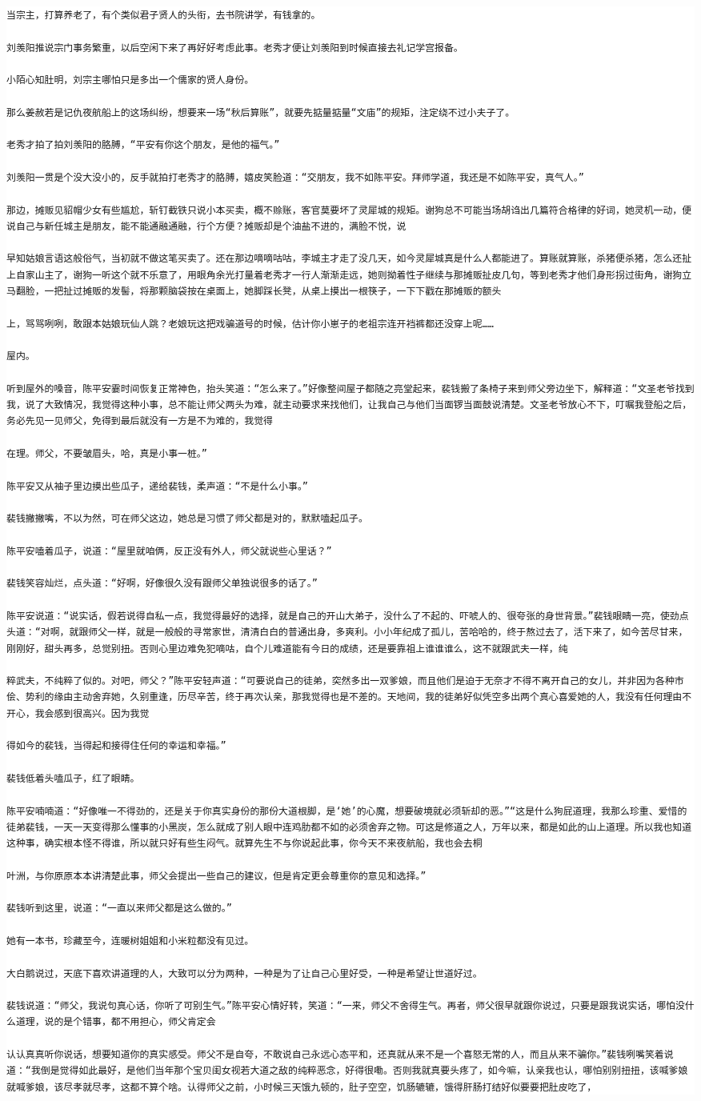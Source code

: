     当宗主，打算养老了，有个类似君子贤人的头衔，去书院讲学，有钱拿的。

    刘羡阳推说宗门事务繁重，以后空闲下来了再好好考虑此事。老秀才便让刘羡阳到时候直接去礼记学宫报备。

    小陌心知肚明，刘宗主哪怕只是多出一个儒家的贤人身份。

    那么姜赦若是记仇夜航船上的这场纠纷，想要来一场“秋后算账”，就要先掂量掂量“文庙”的规矩，注定绕不过小夫子了。

    老秀才拍了拍刘羡阳的胳膊，“平安有你这个朋友，是他的福气。”

    刘羡阳一贯是个没大没小的，反手就拍打老秀才的胳膊，嬉皮笑脸道：“交朋友，我不如陈平安。拜师学道，我还是不如陈平安，真气人。”

    那边，摊贩见貂帽少女有些尴尬，斩钉截铁只说小本买卖，概不赊账，客官莫要坏了灵犀城的规矩。谢狗总不可能当场胡诌出几篇符合格律的好词，她灵机一动，便说自己与新任城主是朋友，能不能通融通融，行个方便？摊贩却是个油盐不进的，满脸不悦，说

    早知姑娘言语这般俗气，当初就不做这笔买卖了。还在那边嘀嘀咕咕，李城主才走了没几天，如今灵犀城真是什么人都能进了。算账就算账，杀猪便杀猪，怎么还扯上自家山主了，谢狗一听这个就不乐意了，用眼角余光打量着老秀才一行人渐渐走远，她则拗着性子继续与那摊贩扯皮几句，等到老秀才他们身形拐过街角，谢狗立马翻脸，一把扯过摊贩的发髻，将那颗脑袋按在桌面上，她脚踩长凳，从桌上摸出一根筷子，一下下戳在那摊贩的额头

    上，骂骂咧咧，敢跟本姑娘玩仙人跳？老娘玩这把戏骗道号的时候，估计你小崽子的老祖宗连开裆裤都还没穿上呢……

    屋内。

    听到屋外的嗓音，陈平安霎时间恢复正常神色，抬头笑道：“怎么来了。”好像整间屋子都随之亮堂起来，裴钱搬了条椅子来到师父旁边坐下，解释道：“文圣老爷找到我，说了大致情况，我觉得这种小事，总不能让师父两头为难，就主动要求来找他们，让我自己与他们当面锣当面鼓说清楚。文圣老爷放心不下，叮嘱我登船之后，务必先见一见师父，免得到最后就没有一方是不为难的，我觉得

    在理。师父，不要皱眉头，哈，真是小事一桩。”

    陈平安又从袖子里边摸出些瓜子，递给裴钱，柔声道：“不是什么小事。”

    裴钱撇撇嘴，不以为然，可在师父这边，她总是习惯了师父都是对的，默默嗑起瓜子。

    陈平安嗑着瓜子，说道：“屋里就咱俩，反正没有外人，师父就说些心里话？”

    裴钱笑容灿烂，点头道：“好啊，好像很久没有跟师父单独说很多的话了。”

    陈平安说道：“说实话，假若说得自私一点，我觉得最好的选择，就是自己的开山大弟子，没什么了不起的、吓唬人的、很夸张的身世背景。”裴钱眼睛一亮，使劲点头道：“对啊，就跟师父一样，就是一般般的寻常家世，清清白白的普通出身，多爽利。小小年纪成了孤儿，苦哈哈的，终于熬过去了，活下来了，如今苦尽甘来，刚刚好，甜头再多，总觉别扭。否则心里边难免犯嘀咕，自个儿难道能有今日的成绩，还是要靠祖上谁谁谁么，这不就跟武夫一样，纯

    粹武夫，不纯粹了似的。对吧，师父？”陈平安轻声道：“可要说自己的徒弟，突然多出一双爹娘，而且他们是迫于无奈才不得不离开自己的女儿，并非因为各种市侩、势利的缘由主动舍弃她，久别重逢，历尽辛苦，终于再次认亲，那我觉得也是不差的。天地间，我的徒弟好似凭空多出两个真心喜爱她的人，我没有任何理由不开心，我会感到很高兴。因为我觉

    得如今的裴钱，当得起和接得住任何的幸运和幸福。”

    裴钱低着头嗑瓜子，红了眼睛。

    陈平安喃喃道：“好像唯一不得劲的，还是关于你真实身份的那份大道根脚，是‘她’的心魔，想要破境就必须斩却的恶。”“这是什么狗屁道理，我那么珍重、爱惜的徒弟裴钱，一天一天变得那么懂事的小黑炭，怎么就成了别人眼中连鸡肋都不如的必须舍弃之物。可这是修道之人，万年以来，都是如此的山上道理。所以我也知道这种事，确实根本怪不得谁，所以就只好有些生闷气。就算先生不与你说起此事，你今天不来夜航船，我也会去桐

    叶洲，与你原原本本讲清楚此事，师父会提出一些自己的建议，但是肯定更会尊重你的意见和选择。”

    裴钱听到这里，说道：“一直以来师父都是这么做的。”

    她有一本书，珍藏至今，连暖树姐姐和小米粒都没有见过。

    大白鹅说过，天底下喜欢讲道理的人，大致可以分为两种，一种是为了让自己心里好受，一种是希望让世道好过。

    裴钱说道：“师父，我说句真心话，你听了可别生气。”陈平安心情好转，笑道：“一来，师父不舍得生气。再者，师父很早就跟你说过，只要是跟我说实话，哪怕没什么道理，说的是个错事，都不用担心，师父肯定会

    认认真真听你说话，想要知道你的真实感受。师父不是自夸，不敢说自己永远心态平和，还真就从来不是一个喜怒无常的人，而且从来不骗你。”裴钱咧嘴笑着说道：“我倒是觉得如此最好，是他们当年那个宝贝闺女视若大道之敌的纯粹恶念，好得很嘞。否则我就真要头疼了，如今嘛，认亲我也认，哪怕别别扭扭，该喊爹娘就喊爹娘，该尽孝就尽孝，这都不算个啥。认得师父之前，小时候三天饿九顿的，肚子空空，饥肠辘辘，饿得肝肠打结好似要要把肚皮吃了，
